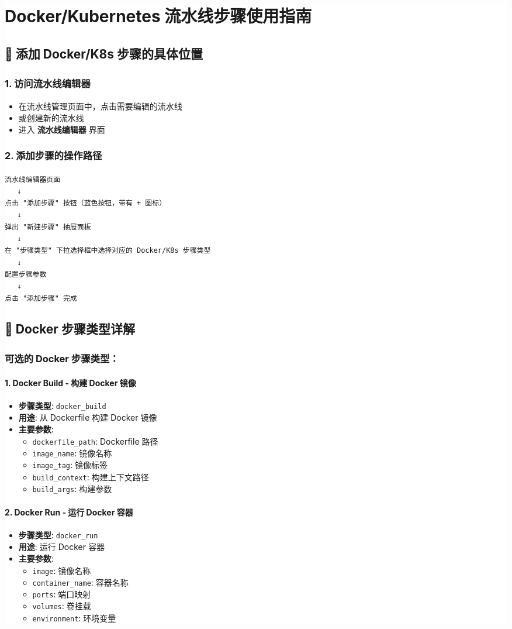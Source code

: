# Docker/Kubernetes 流水线步骤使用指南

## 🎯 添加 Docker/K8s 步骤的具体位置

### 1. 访问流水线编辑器
- 在流水线管理页面中，点击需要编辑的流水线
- 或创建新的流水线
- 进入 **流水线编辑器** 界面

### 2. 添加步骤的操作路径
```
流水线编辑器页面 
   ↓
点击 "添加步骤" 按钮（蓝色按钮，带有 + 图标）
   ↓
弹出 "新建步骤" 抽屉面板
   ↓
在 "步骤类型" 下拉选择框中选择对应的 Docker/K8s 步骤类型
   ↓
配置步骤参数
   ↓
点击 "添加步骤" 完成
```

## 🐳 Docker 步骤类型详解

### 可选的 Docker 步骤类型：

#### 1. **Docker Build** - 构建 Docker 镜像
- **步骤类型**: `docker_build`
- **用途**: 从 Dockerfile 构建 Docker 镜像
- **主要参数**:
  - `dockerfile_path`: Dockerfile 路径
  - `image_name`: 镜像名称
  - `image_tag`: 镜像标签
  - `build_context`: 构建上下文路径
  - `build_args`: 构建参数

#### 2. **Docker Run** - 运行 Docker 容器
- **步骤类型**: `docker_run`
- **用途**: 运行 Docker 容器
- **主要参数**:
  - `image`: 镜像名称
  - `container_name`: 容器名称
  - `ports`: 端口映射
  - `volumes`: 卷挂载
  - `environment`: 环境变量
